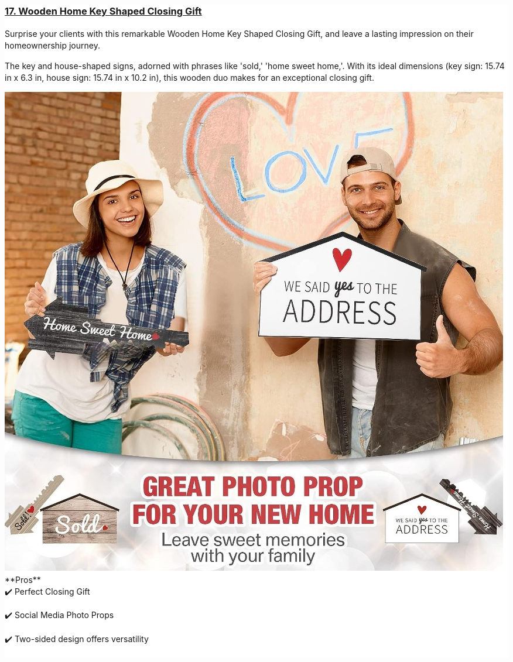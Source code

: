 
### [17\. Wooden Home Key Shaped Closing Gift](https://www.amazon.com/SweetMind-Double-Sided-Address-Closing-Homeowner/dp/B09F315R7P/)

Surprise your clients with this remarkable Wooden Home Key Shaped Closing Gift, and leave a lasting impression on their homeownership journey.

The key and house-shaped signs, adorned with phrases like 'sold,' 'home sweet home,'. With its ideal dimensions (key sign: 15.74 in x 6.3 in, house sign: 15.74 in x 10.2 in), this wooden duo makes for an exceptional closing gift.

<div class="f-grid">
    <div class="f-grid-col">
      <a href="https://www.amazon.com/SweetMind-Double-Sided-Address-Closing-Homeowner/dp/B09F315R7P/" target="_blank" rel="nofollow,noindex" ><img class="img-thumb lazyimg" src="/img/post/20230601/Wooden-Home-Key-Shaped-Closing-Gift.jpeg" alt="35 Gifts for New Boyfriend That'll Make Him Surprise In 2023"></a>
    </div>
    <div class="f-grid-col">
      **Pros**<br>
		✔️ Perfect Closing Gift<br><br>
		✔️ Social Media Photo Props<br><br>
		✔️ Two-sided design offers versatility<br><br>